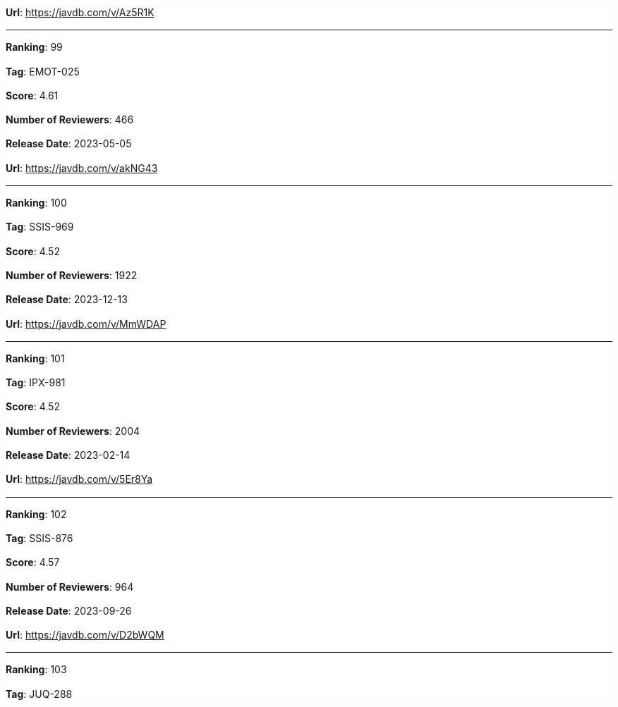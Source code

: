 **Url**: https://javdb.com/v/Az5R1K

---

**Ranking**: 99

**Tag**: EMOT-025

**Score**: 4.61

**Number of Reviewers**: 466

**Release Date**: 2023-05-05

**Url**: https://javdb.com/v/akNG43

---

**Ranking**: 100

**Tag**: SSIS-969

**Score**: 4.52

**Number of Reviewers**: 1922

**Release Date**: 2023-12-13

**Url**: https://javdb.com/v/MmWDAP

---

**Ranking**: 101

**Tag**: IPX-981

**Score**: 4.52

**Number of Reviewers**: 2004

**Release Date**: 2023-02-14

**Url**: https://javdb.com/v/5Er8Ya

---

**Ranking**: 102

**Tag**: SSIS-876

**Score**: 4.57

**Number of Reviewers**: 964

**Release Date**: 2023-09-26

**Url**: https://javdb.com/v/D2bWQM

---

**Ranking**: 103

**Tag**: JUQ-288
